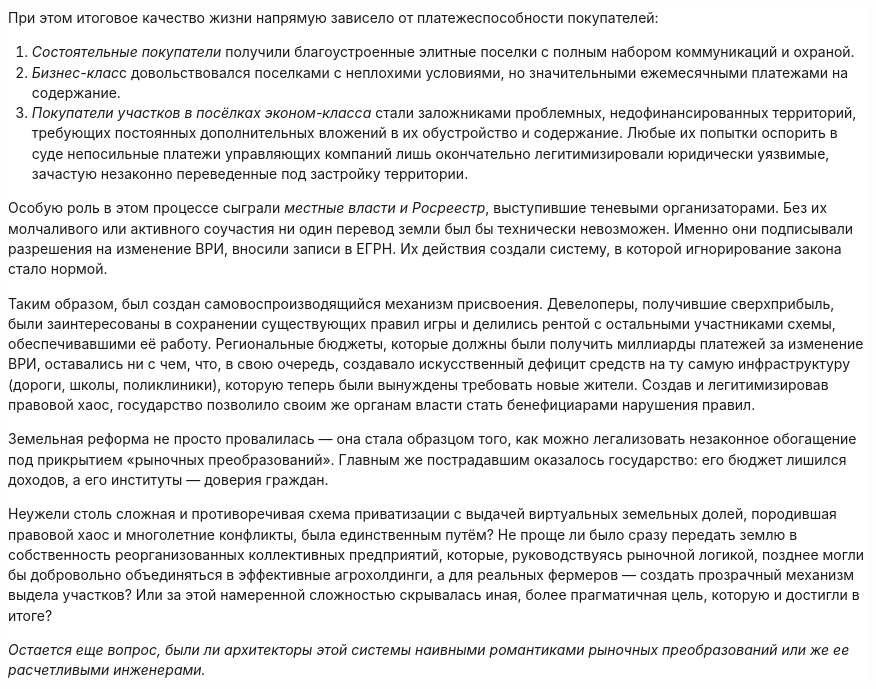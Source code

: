 При этом итоговое качество жизни напрямую зависело от платежеспособности покупателей:

1. *Состоятельные покупатели* получили благоустроенные элитные поселки с полным набором коммуникаций и охраной.
2. *Бизнес-клас*с довольствовался поселками с неплохими условиями, но значительными ежемесячными платежами на содержание.
3. *Покупатели участков в посёлках эконом-класса* стали заложниками проблемных, недофинансированных территорий, требующих постоянных дополнительных вложений в их обустройство и содержание. Любые их попытки оспорить в суде непосильные платежи управляющих компаний лишь окончательно легитимизировали юридически уязвимые, зачастую незаконно переведенные под застройку территории.

Особую роль в этом процессе сыграли *местные власти и Росреестр*, выступившие теневыми организаторами. Без их молчаливого или активного соучастия ни один перевод земли был бы технически невозможен. Именно они подписывали разрешения на изменение ВРИ, вносили записи в ЕГРН. Их действия создали систему, в которой игнорирование закона стало нормой.

Таким образом, был создан самовоспроизводящийся механизм присвоения. Девелоперы, получившие сверхприбыль, были заинтересованы в сохранении существующих правил игры и делились рентой с остальными участниками схемы, обеспечивавшими её работу. Региональные бюджеты, которые должны были получить миллиарды платежей за изменение ВРИ, оставались ни с чем, что, в свою очередь, создавало искусственный дефицит средств на ту самую инфраструктуру (дороги, школы, поликлиники), которую теперь были вынуждены требовать новые жители. Создав и легитимизировав правовой хаос, государство позволило своим же органам власти стать бенефициарами нарушения правил.

Земельная реформа не просто провалилась — она стала образцом того, как можно легализовать незаконное обогащение под прикрытием «рыночных преобразований». Главным же пострадавшим оказалось государство: его бюджет лишился доходов, а его институты — доверия граждан.

Неужели столь сложная и противоречивая схема приватизации с выдачей виртуальных земельных долей, породившая правовой хаос и многолетние конфликты, была единственным путём? Не проще ли было сразу передать землю в собственность реорганизованных коллективных предприятий, которые, руководствуясь рыночной логикой, позднее могли бы добровольно объединяться в эффективные агрохолдинги, а для реальных фермеров — создать прозрачный механизм выдела участков? Или за этой намеренной сложностью скрывалась иная, более прагматичная цель, которую и достигли в итоге?

*Остается еще вопрос, были ли архитекторы этой системы наивными романтиками рыночных преобразований или же ее расчетливыми инженерами.*
